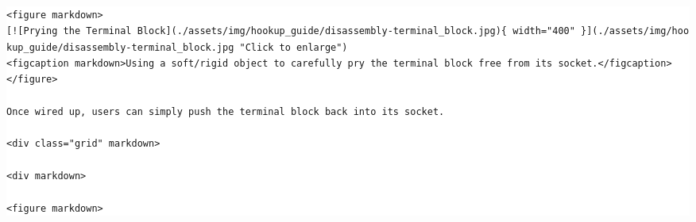 	<figure markdown>
	[![Prying the Terminal Block](./assets/img/hookup_guide/disassembly-terminal_block.jpg){ width="400" }](./assets/img/hookup_guide/disassembly-terminal_block.jpg "Click to enlarge")
	<figcaption markdown>Using a soft/rigid object to carefully pry the terminal block free from its socket.</figcaption>
	</figure>

	Once wired up, users can simply push the terminal block back into its socket.

	<div class="grid" markdown>

	<div markdown>

	<figure markdown>